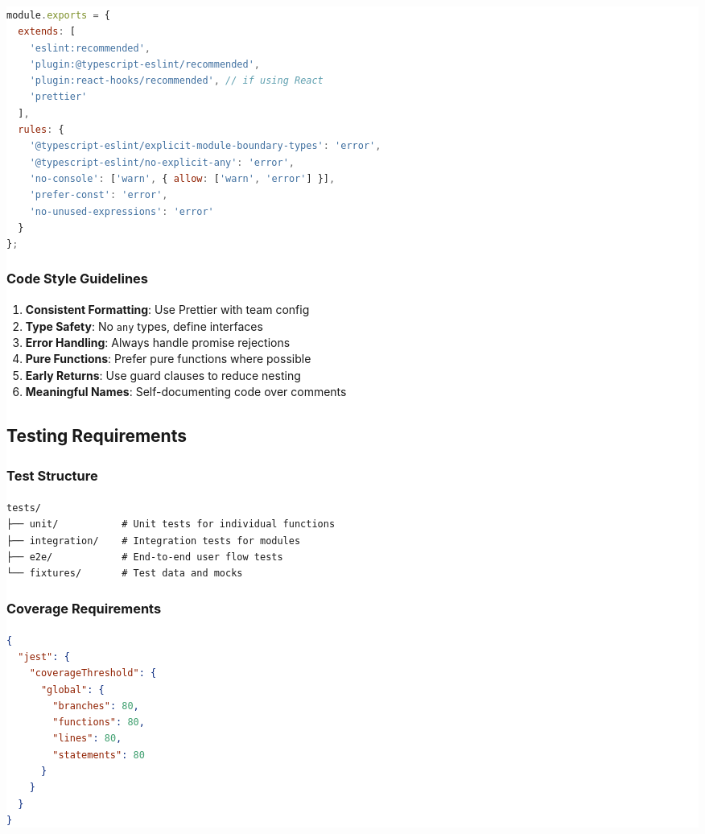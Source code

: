 ```javascript
module.exports = {
  extends: [
    'eslint:recommended',
    'plugin:@typescript-eslint/recommended',
    'plugin:react-hooks/recommended', // if using React
    'prettier'
  ],
  rules: {
    '@typescript-eslint/explicit-module-boundary-types': 'error',
    '@typescript-eslint/no-explicit-any': 'error',
    'no-console': ['warn', { allow: ['warn', 'error'] }],
    'prefer-const': 'error',
    'no-unused-expressions': 'error'
  }
};
```

### Code Style Guidelines

1. **Consistent Formatting**: Use Prettier with team config
2. **Type Safety**: No `any` types, define interfaces
3. **Error Handling**: Always handle promise rejections
4. **Pure Functions**: Prefer pure functions where possible
5. **Early Returns**: Use guard clauses to reduce nesting
6. **Meaningful Names**: Self-documenting code over comments

## Testing Requirements

### Test Structure

```
tests/
├── unit/           # Unit tests for individual functions
├── integration/    # Integration tests for modules
├── e2e/            # End-to-end user flow tests
└── fixtures/       # Test data and mocks
```

### Coverage Requirements

```json
{
  "jest": {
    "coverageThreshold": {
      "global": {
        "branches": 80,
        "functions": 80,
        "lines": 80,
        "statements": 80
      }
    }
  }
}
```
